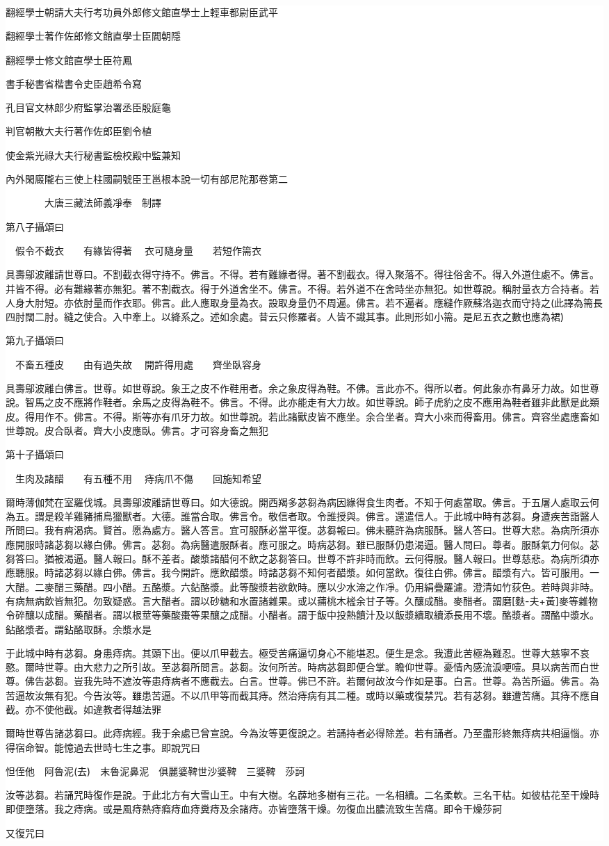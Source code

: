 翻經學士朝請大夫行考功員外郎修文館直學士上輕車都尉臣武平

翻經學士著作佐郎修文館直學士臣閻朝隱

翻經學士修文館直學士臣符鳳

書手秘書省楷書令史臣趙希令寫

孔目官文林郎少府監掌治署丞臣殷庭龜

判官朝散大夫行著作佐郎臣劉令植

使金紫光祿大夫行秘書監檢校殿中監兼知

內外閑廄隴右三使上柱國嗣號臣王邕根本說一切有部尼陀那卷第二

　　　　大唐三藏法師義凈奉　制譯


第八子攝頌曰

　假令不截衣　　有緣皆得著
　衣可隨身量　　若短作篅衣　

具壽鄔波離請世尊曰。不割截衣得守持不。佛言。不得。若有難緣者得。著不割截衣。得入聚落不。得往俗舍不。得入外道住處不。佛言。并皆不得。必有難緣著亦無犯。著不割截衣。得于外道舍坐不。佛言。不得。若外道不在舍時坐亦無犯。如世尊說。稱肘量衣方合持者。若人身大肘短。亦依肘量而作衣耶。佛言。此人應取身量為衣。設取身量仍不周遍。佛言。若不遍者。應縫作厥蘇洛迦衣而守持之(此譯為篅長四肘闊二肘。縫之使合。入中牽上。以絳系之。述如余處。昔云只修羅者。人皆不識其事。此則形如小篅。是尼五衣之數也應為裙)

第九子攝頌曰

　不畜五種皮　　由有過失故
　開許得用處　　齊坐臥容身　

具壽鄔波離白佛言。世尊。如世尊說。象王之皮不作鞋用者。余之象皮得為鞋。不佛。言此亦不。得所以者。何此象亦有鼻牙力故。如世尊說。智馬之皮不應將作鞋者。余馬之皮得為鞋不。佛言。不得。此亦能走有大力故。如世尊說。師子虎豹之皮不應用為鞋者雖非此獸是此類皮。得用作不。佛言。不得。斯等亦有爪牙力故。如世尊說。若此諸獸皮皆不應坐。余合坐者。齊大小來而得畜用。佛言。齊容坐處應畜如世尊說。皮合臥者。齊大小皮應臥。佛言。才可容身畜之無犯

第十子攝頌曰

　生肉及諸醋　　有五種不用
　痔病爪不傷　　回施知希望　

爾時薄伽梵在室羅伐城。具壽鄔波離請世尊曰。如大德說。開西羯多苾芻為病因緣得食生肉者。不知于何處當取。佛言。于五屠人處取云何為五。謂是殺羊雞豬捕鳥獵獸者。大德。誰當合取。佛言令。敬信者取。令誰授與。佛言。還遣信人。于此城中時有苾芻。身遭疾苦詣醫人所問曰。我有痟渴病。賢首。愿為處方。醫人答言。宜可服酥必當平復。苾芻報曰。佛未聽許為病服酥。醫人答曰。世尊大悲。為病所須亦應開服時諸苾芻以緣白佛。佛言。苾芻。為病醫遣服酥者。應可服之。時病苾芻。雖已服酥仍患渴逼。醫人問曰。尊者。服酥氣力何似。苾芻答曰。猶被渴逼。醫人報曰。酥不差者。酸漿諸醋何不飲之苾芻答曰。世尊不許非時而飲。云何得服。醫人報曰。世尊慈悲。為病所須亦應聽服。時諸苾芻以緣白佛。佛言。我今開許。應飲醋漿。時諸苾芻不知何者醋漿。如何當飲。復往白佛。佛言。醋漿有六。皆可服用。一大醋。二麥醋三藥醋。四小醋。五酪漿。六鉆酪漿。此等酸漿若欲飲時。應以少水渧之作凈。仍用絹疊羅濾。澄清如竹荻色。若時與非時。有病無病飲皆無犯。勿致疑惑。言大醋者。謂以砂糖和水置諸雜果。或以蒱桃木榓余甘子等。久釀成醋。麥醋者。謂磨[麩-夫+黃]麥等雜物令碎釀以成醋。藥醋者。謂以根莖等藥酸棗等果釀之成醋。小醋者。謂于飯中投熱饙汁及以飯漿續取續添長用不壞。酪漿者。謂酪中漿水。鉆酪漿者。謂鉆酪取酥。余漿水是

于此城中時有苾芻。身患痔病。其頭下出。便以爪甲截去。極受苦痛逼切身心不能堪忍。便生是念。我遭此苦極為難忍。世尊大慈寧不哀愍。爾時世尊。由大悲力之所引故。至苾芻所問言。苾芻。汝何所苦。時病苾芻即便合掌。瞻仰世尊。憂情內感流淚哽噎。具以病苦而白世尊。佛告苾芻。豈我先時不遮汝等患痔病者不應截去。白言。世尊。佛已不許。若爾何故汝今作如是事。白言。世尊。為苦所逼。佛言。為苦逼故汝無有犯。今告汝等。雖患苦逼。不以爪甲等而截其痔。然治痔病有其二種。或時以藥或復禁咒。若有苾芻。雖遭苦痛。其痔不應自截。亦不使他截。如違教者得越法罪

爾時世尊告諸苾芻曰。此痔病經。我于余處已曾宣說。今為汝等更復說之。若誦持者必得除差。若有誦者。乃至盡形終無痔病共相逼惱。亦得宿命智。能憶過去世時七生之事。即說咒曰

怛侄他　阿魯泥(去)　末魯泥鼻泥　俱麗婆鞞世沙婆鞞　三婆鞞　莎訶

汝等苾芻。若誦咒時復作是說。于此北方有大雪山王。中有大樹。名薜地多樹有三花。一名相續。二名柔軟。三名干枯。如彼枯花至干燥時即便墮落。我之痔病。或是風痔熱痔癊痔血痔糞痔及余諸痔。亦皆墮落干燥。勿復血出膿流致生苦痛。即令干燥莎訶

又復咒曰
